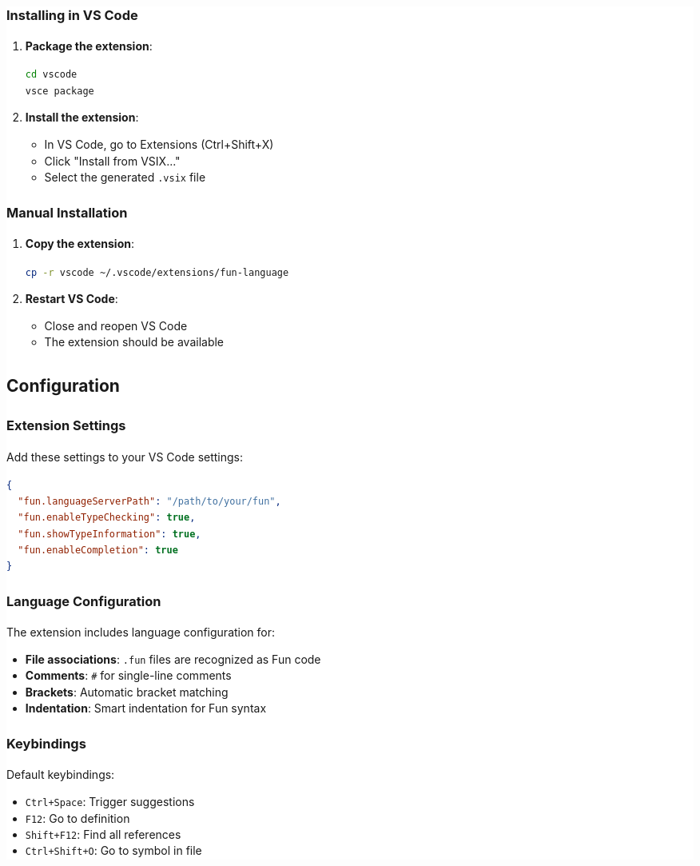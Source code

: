 ### Installing in VS Code

1. **Package the extension**:
   ```bash
   cd vscode
   vsce package
   ```

2. **Install the extension**:
   - In VS Code, go to Extensions (Ctrl+Shift+X)
   - Click "Install from VSIX..."
   - Select the generated `.vsix` file

### Manual Installation

1. **Copy the extension**:
   ```bash
   cp -r vscode ~/.vscode/extensions/fun-language
   ```

2. **Restart VS Code**:
   - Close and reopen VS Code
   - The extension should be available

## Configuration

### Extension Settings

Add these settings to your VS Code settings:

```json
{
  "fun.languageServerPath": "/path/to/your/fun",
  "fun.enableTypeChecking": true,
  "fun.showTypeInformation": true,
  "fun.enableCompletion": true
}
```

### Language Configuration

The extension includes language configuration for:

- **File associations**: `.fun` files are recognized as Fun code
- **Comments**: `#` for single-line comments
- **Brackets**: Automatic bracket matching
- **Indentation**: Smart indentation for Fun syntax

### Keybindings

Default keybindings:

- `Ctrl+Space`: Trigger suggestions
- `F12`: Go to definition
- `Shift+F12`: Find all references
- `Ctrl+Shift+O`: Go to symbol in file
